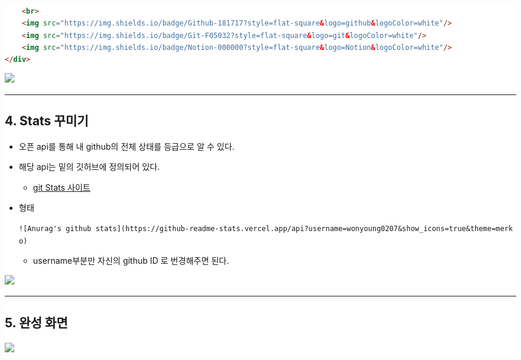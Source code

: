 ```html
    <br>
    <img src="https://img.shields.io/badge/Github-181717?style=flat-square&logo=github&logoColor=white"/>
    <img src="https://img.shields.io/badge/Git-F05032?style=flat-square&logo=git&logoColor=white"/>
    <img src="https://img.shields.io/badge/Notion-000000?style=flat-square&logo=Notion&logoColor=white"/>
</div>
```

<img src="./images/profile2.png" width=800px>

---

## 4. Stats 꾸미기 

- 오픈 api를 통해 내 github의 전체 상태를 등급으로 알 수 있다. 

- 해당 api는 밑의 깃허브에 정의되어 있다. 

  - [git Stats 사이트](https://github.com/anuraghazra/github-readme-stats)

- 형태 

  ```
  ![Anurag's github stats](https://github-readme-stats.vercel.app/api?username=wonyoung0207&show_icons=true&theme=merko)
  ```

  - username부분만 자신의 github ID 로 번경해주면 된다. 

<img src="./images/profile3.png" width=600px>

---

## 5. 완성 화면 

<img src="./images/profile4.png" >
